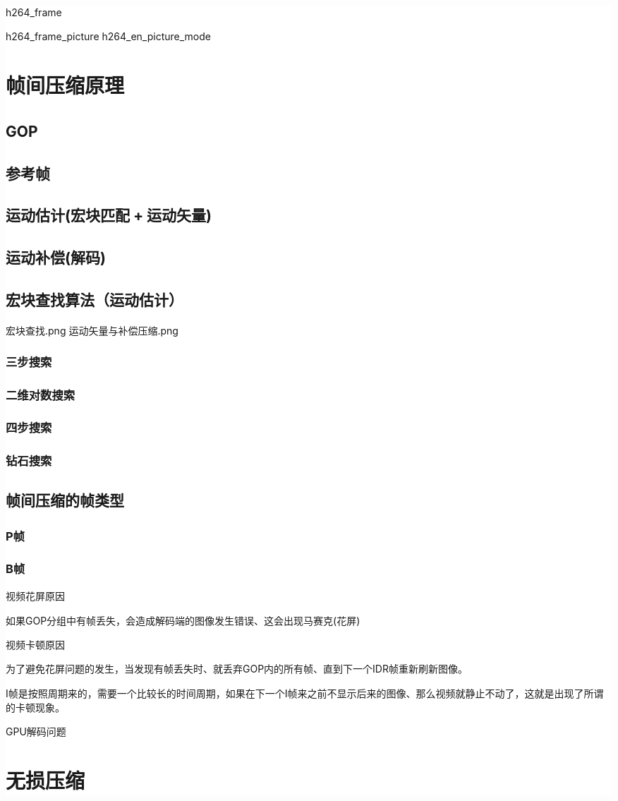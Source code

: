 h264_frame


h264_frame_picture
h264_en_picture_mode

# 帧间压缩原理

## GOP

## 参考帧 

## 运动估计(宏块匹配 + 运动矢量)

## 运动补偿(解码)


## 宏块查找算法（运动估计）

宏块查找.png
运动矢量与补偿压缩.png

### 三步搜索

### 二维对数搜索

### 四步搜索

### 钻石搜索


## 帧间压缩的帧类型

### P帧

### B帧

视频花屏原因

如果GOP分组中有帧丢失，会造成解码端的图像发生错误、这会出现马赛克(花屏)

视频卡顿原因

为了避免花屏问题的发生，当发现有帧丢失时、就丢弃GOP内的所有帧、直到下一个IDR帧重新刷新图像。

I帧是按照周期来的，需要一个比较长的时间周期，如果在下一个I帧来之前不显示后来的图像、那么视频就静止不动了，这就是出现了所谓的卡顿现象。

GPU解码问题

# 无损压缩
